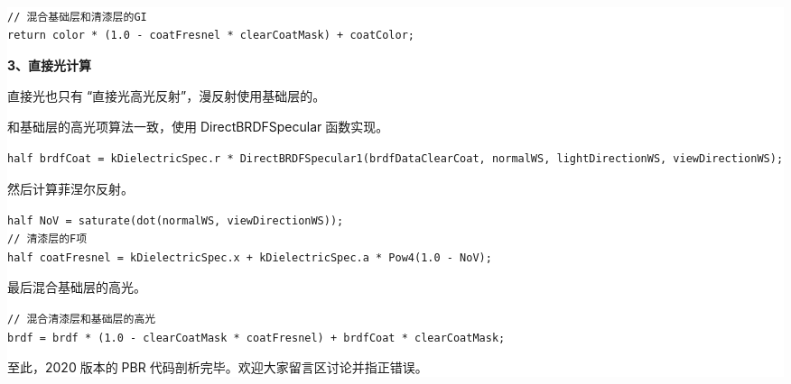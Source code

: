 ```
// 混合基础层和清漆层的GI
return color * (1.0 - coatFresnel * clearCoatMask) + coatColor;
```

**3、直接光计算**

直接光也只有 “直接光高光反射”，漫反射使用基础层的。

和基础层的高光项算法一致，使用 DirectBRDFSpecular 函数实现。

```
half brdfCoat = kDielectricSpec.r * DirectBRDFSpecular1(brdfDataClearCoat, normalWS, lightDirectionWS, viewDirectionWS);
```

然后计算菲涅尔反射。

```
half NoV = saturate(dot(normalWS, viewDirectionWS));
// 清漆层的F项
half coatFresnel = kDielectricSpec.x + kDielectricSpec.a * Pow4(1.0 - NoV);
```

最后混合基础层的高光。

```
// 混合清漆层和基础层的高光
brdf = brdf * (1.0 - clearCoatMask * coatFresnel) + brdfCoat * clearCoatMask;
```

至此，2020 版本的 PBR 代码剖析完毕。欢迎大家留言区讨论并指正错误。